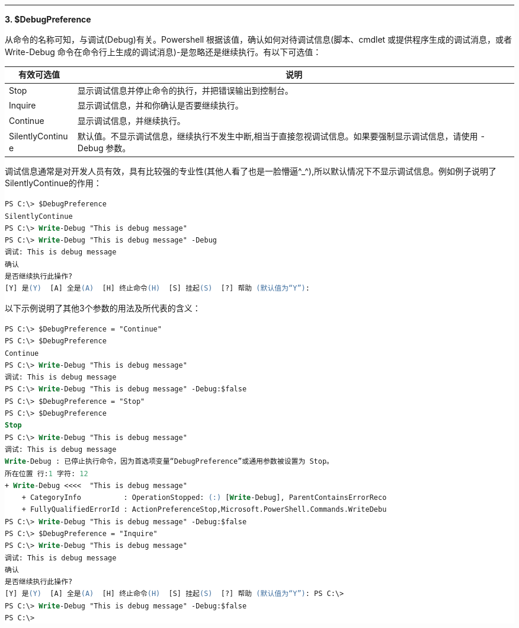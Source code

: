 ------

**3. $DebugPreference**

  从命令的名称可知，与调试(Debug)有关。Powershell 根据该值，确认如何对待调试信息(脚本、cmdlet 或提供程序生成的调试消息，或者 Write-Debug 命令在命令行上生成的调试消息)-是忽略还是继续执行。有以下可选值：

| 有效可选值       | 说明                                                         |
| ---------------- | ------------------------------------------------------------ |
| Stop             | 显示调试信息并停止命令的执行，并把错误输出到控制台。         |
| Inquire          | 显示调试信息，并和你确认是否要继续执行。                     |
| Continue         | 显示调试信息，并继续执行。                                   |
| SilentlyContinue | 默认值。不显示调试信息，继续执行不发生中断,相当于直接忽视调试信息。如果要强制显示调试信息，请使用 -Debug 参数。 |

  调试信息通常是对开发人员有效，具有比较强的专业性(其他人看了也是一脸懵逼^_^),所以默认情况下不显示调试信息。例如例子说明了SilentlyContinue的作用：

```ps
PS C:\> $DebugPreference
SilentlyContinue
PS C:\> Write-Debug "This is debug message"
PS C:\> Write-Debug "This is debug message" -Debug
调试: This is debug message
确认
是否继续执行此操作?
[Y] 是(Y)  [A] 全是(A)  [H] 终止命令(H)  [S] 挂起(S)  [?] 帮助 (默认值为“Y”):
```

  以下示例说明了其他3个参数的用法及所代表的含义：

```ps
PS C:\> $DebugPreference = "Continue"
PS C:\> $DebugPreference
Continue
PS C:\> Write-Debug "This is debug message"
调试: This is debug message
PS C:\> Write-Debug "This is debug message" -Debug:$false
PS C:\> $DebugPreference = "Stop"
PS C:\> $DebugPreference
Stop
PS C:\> Write-Debug "This is debug message"
调试: This is debug message
Write-Debug : 已停止执行命令，因为首选项变量“DebugPreference”或通用参数被设置为 Stop。
所在位置 行:1 字符: 12
+ Write-Debug <<<<  "This is debug message"
    + CategoryInfo          : OperationStopped: (:) [Write-Debug], ParentContainsErrorReco
    + FullyQualifiedErrorId : ActionPreferenceStop,Microsoft.PowerShell.Commands.WriteDebu
PS C:\> Write-Debug "This is debug message" -Debug:$false
PS C:\> $DebugPreference = "Inquire"
PS C:\> Write-Debug "This is debug message"
调试: This is debug message
确认
是否继续执行此操作?
[Y] 是(Y)  [A] 全是(A)  [H] 终止命令(H)  [S] 挂起(S)  [?] 帮助 (默认值为“Y”): PS C:\>
PS C:\> Write-Debug "This is debug message" -Debug:$false
PS C:\>
```

